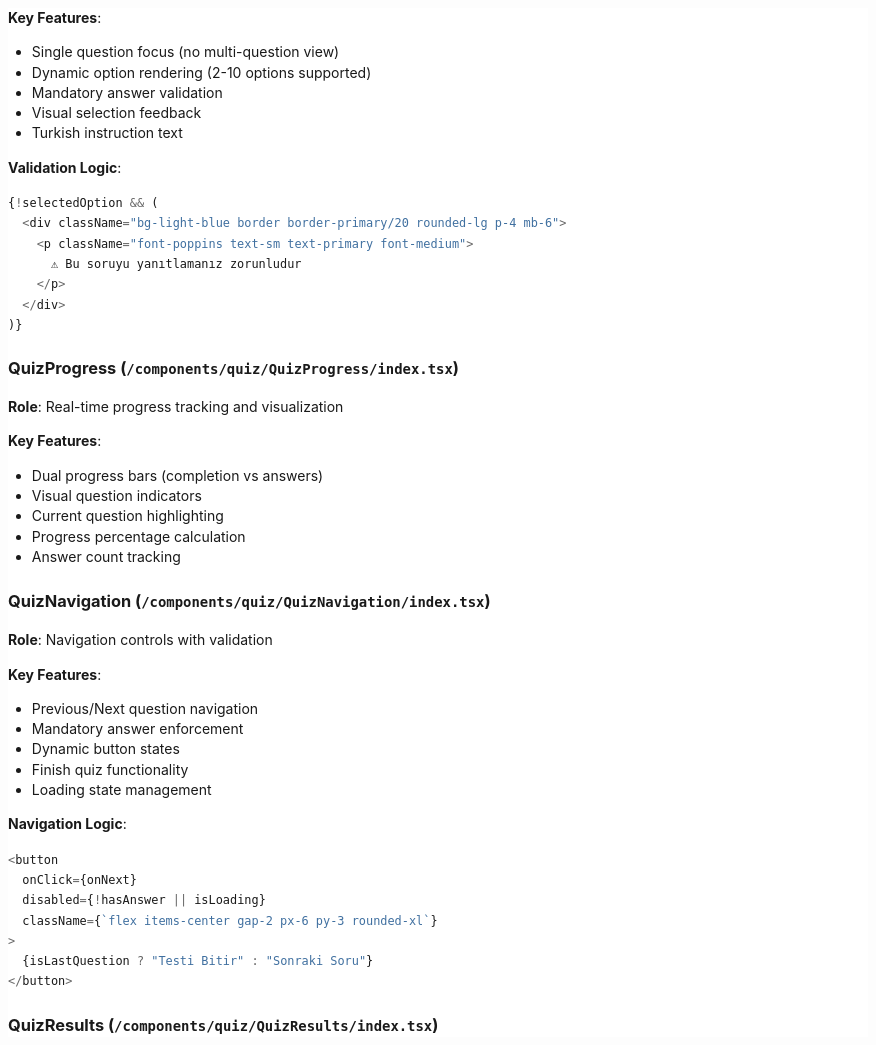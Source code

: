 **Key Features**:
- Single question focus (no multi-question view)
- Dynamic option rendering (2-10 options supported)
- Mandatory answer validation
- Visual selection feedback
- Turkish instruction text

**Validation Logic**:
```typescript
{!selectedOption && (
  <div className="bg-light-blue border border-primary/20 rounded-lg p-4 mb-6">
    <p className="font-poppins text-sm text-primary font-medium">
      ⚠️ Bu soruyu yanıtlamanız zorunludur
    </p>
  </div>
)}
```

### QuizProgress (`/components/quiz/QuizProgress/index.tsx`)

**Role**: Real-time progress tracking and visualization

**Key Features**:
- Dual progress bars (completion vs answers)
- Visual question indicators
- Current question highlighting
- Progress percentage calculation
- Answer count tracking

### QuizNavigation (`/components/quiz/QuizNavigation/index.tsx`)

**Role**: Navigation controls with validation

**Key Features**:
- Previous/Next question navigation
- Mandatory answer enforcement
- Dynamic button states
- Finish quiz functionality
- Loading state management

**Navigation Logic**:
```typescript
<button
  onClick={onNext}
  disabled={!hasAnswer || isLoading}
  className={`flex items-center gap-2 px-6 py-3 rounded-xl`}
>
  {isLastQuestion ? "Testi Bitir" : "Sonraki Soru"}
</button>
```

### QuizResults (`/components/quiz/QuizResults/index.tsx`)
